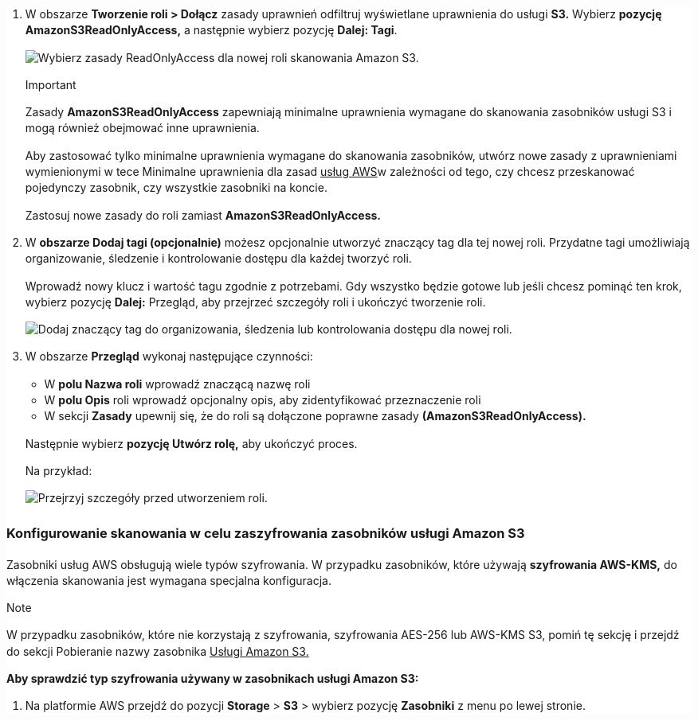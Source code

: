 1. W obszarze **Tworzenie roli > Dołącz** zasady uprawnień odfiltruj wyświetlane uprawnienia do usługi **S3.** Wybierz **pozycję AmazonS3ReadOnlyAccess,** a następnie wybierz pozycję **Dalej: Tagi**.

    ![Wybierz zasady ReadOnlyAccess dla nowej roli skanowania Amazon S3.](./media/register-scan-amazon-s3/aws-permission-role-amazon-s3.png)

    > [!IMPORTANT]
    > Zasady **AmazonS3ReadOnlyAccess** zapewniają minimalne uprawnienia wymagane do skanowania zasobników usługi S3 i mogą również obejmować inne uprawnienia.
    >
    >Aby zastosować tylko minimalne uprawnienia wymagane do skanowania zasobników, utwórz nowe zasady z uprawnieniami wymienionymi w tece Minimalne uprawnienia dla zasad [usług AWS](#minimum-permissions-for-your-aws-policy)w zależności od tego, czy chcesz przeskanować pojedynczy zasobnik, czy wszystkie zasobniki na koncie. 
    >
    >Zastosuj nowe zasady do roli zamiast **AmazonS3ReadOnlyAccess.**

1. W **obszarze Dodaj tagi (opcjonalnie)** możesz opcjonalnie utworzyć znaczący tag dla tej nowej roli. Przydatne tagi umożliwiają organizowanie, śledzenie i kontrolowanie dostępu dla każdej tworzyć roli.

    Wprowadź nowy klucz i wartość tagu zgodnie z potrzebami. Gdy wszystko będzie gotowe lub jeśli chcesz pominąć ten krok, wybierz pozycję **Dalej:** Przegląd, aby przejrzeć szczegóły roli i ukończyć tworzenie roli.

    ![Dodaj znaczący tag do organizowania, śledzenia lub kontrolowania dostępu dla nowej roli.](./media/register-scan-amazon-s3/add-tag-new-role.png)

1. W obszarze **Przegląd** wykonaj następujące czynności:

    - W **polu Nazwa roli** wprowadź znaczącą nazwę roli
    - W **polu Opis** roli wprowadź opcjonalny opis, aby zidentyfikować przeznaczenie roli
    - W sekcji **Zasady** upewnij się, że do roli są dołączone poprawne zasady **(AmazonS3ReadOnlyAccess).**

    Następnie wybierz **pozycję Utwórz rolę,** aby ukończyć proces.

    Na przykład:

    ![Przejrzyj szczegóły przed utworzeniem roli.](./media/register-scan-amazon-s3/review-role.png)


### <a name="configure-scanning-for-encrypted-amazon-s3-buckets"></a>Konfigurowanie skanowania w celu zaszyfrowania zasobników usługi Amazon S3

Zasobniki usług AWS obsługują wiele typów szyfrowania. W przypadku zasobników, które używają **szyfrowania AWS-KMS,** do włączenia skanowania jest wymagana specjalna konfiguracja.

> [!NOTE]
> W przypadku zasobników, które nie korzystają z szyfrowania, szyfrowania AES-256 lub AWS-KMS S3, pomiń tę sekcję i przejdź do sekcji Pobieranie nazwy zasobnika [Usługi Amazon S3.](#retrieve-your-amazon-s3-bucket-name)
>

**Aby sprawdzić typ szyfrowania używany w zasobnikach usługi Amazon S3:**

1. Na platformie AWS przejdź do pozycji **Storage**  >  **S3** > wybierz pozycję **Zasobniki** z menu po lewej stronie.

